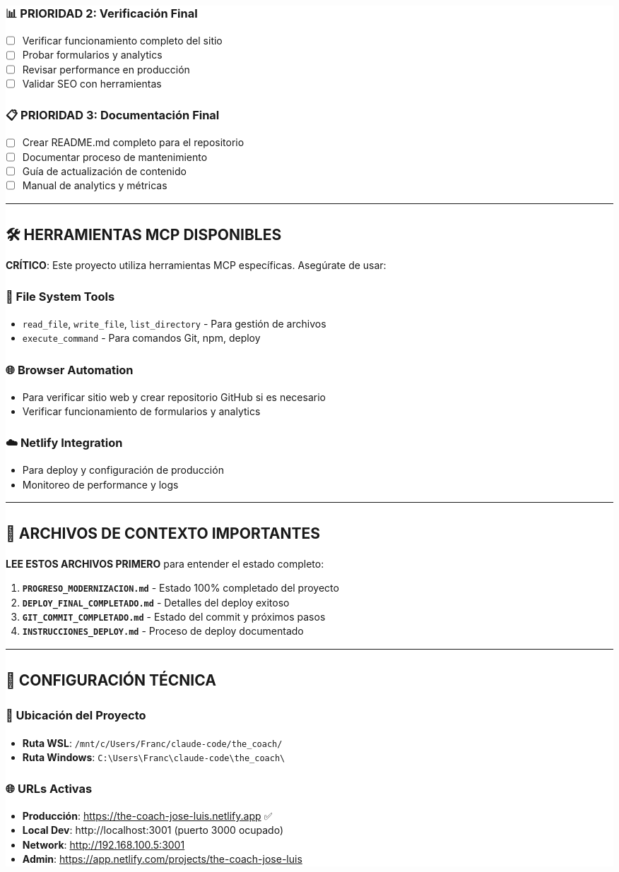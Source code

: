 ### **📊 PRIORIDAD 2: Verificación Final**
- [ ] Verificar funcionamiento completo del sitio
- [ ] Probar formularios y analytics
- [ ] Revisar performance en producción
- [ ] Validar SEO con herramientas

### **📋 PRIORIDAD 3: Documentación Final**
- [ ] Crear README.md completo para el repositorio
- [ ] Documentar proceso de mantenimiento
- [ ] Guía de actualización de contenido
- [ ] Manual de analytics y métricas

---

## 🛠️ **HERRAMIENTAS MCP DISPONIBLES**

**CRÍTICO**: Este proyecto utiliza herramientas MCP específicas. Asegúrate de usar:

### **📁 File System Tools**
- `read_file`, `write_file`, `list_directory` - Para gestión de archivos
- `execute_command` - Para comandos Git, npm, deploy

### **🌐 Browser Automation** 
- Para verificar sitio web y crear repositorio GitHub si es necesario
- Verificar funcionamiento de formularios y analytics

### **☁️ Netlify Integration**
- Para deploy y configuración de producción
- Monitoreo de performance y logs

---

## 📂 **ARCHIVOS DE CONTEXTO IMPORTANTES**

**LEE ESTOS ARCHIVOS PRIMERO** para entender el estado completo:

1. **`PROGRESO_MODERNIZACION.md`** - Estado 100% completado del proyecto
2. **`DEPLOY_FINAL_COMPLETADO.md`** - Detalles del deploy exitoso  
3. **`GIT_COMMIT_COMPLETADO.md`** - Estado del commit y próximos pasos
4. **`INSTRUCCIONES_DEPLOY.md`** - Proceso de deploy documentado

---

## 🔧 **CONFIGURACIÓN TÉCNICA**

### **📍 Ubicación del Proyecto**
- **Ruta WSL**: `/mnt/c/Users/Franc/claude-code/the_coach/`
- **Ruta Windows**: `C:\Users\Franc\claude-code\the_coach\`

### **🌐 URLs Activas**
- **Producción**: https://the-coach-jose-luis.netlify.app ✅
- **Local Dev**: http://localhost:3001 (puerto 3000 ocupado)
- **Network**: http://192.168.100.5:3001
- **Admin**: https://app.netlify.com/projects/the-coach-jose-luis
